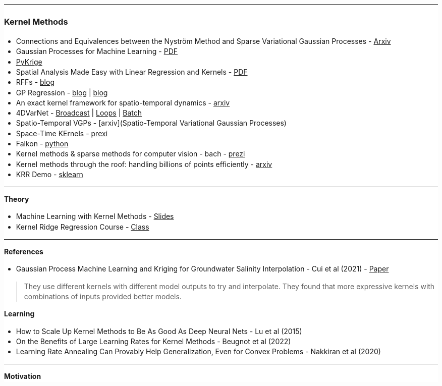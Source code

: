 




---
### Kernel Methods

* Connections and Equivalences between the Nyström Method and Sparse Variational Gaussian Processes - [Arxiv](https://arxiv.org/abs/2106.01121)
* Gaussian Processes for Machine Learning - [PDF](http://www.gaussianprocess.org/gpml/chapters/RW8.pdf)
* [PyKrige](https://geostat-framework.readthedocs.io/projects/pykrige/en/stable/examples/02_kriging3D.html)
* Spatial Analysis Made Easy with Linear Regression and Kernels - [PDF](https://arxiv.org/abs/1902.08679)
* RFFs - [blog](https://gregorygundersen.com/blog/2019/12/23/random-fourier-features/)
* GP Regression - [blog](https://gregorygundersen.com/blog/2019/06/27/gp-regression/) | [blog](https://gregorygundersen.com/blog/2019/09/12/practical-gp-regression/)
* An exact kernel framework for spatio-temporal dynamics - [arxiv](https://arxiv.org/abs/2011.06848)
* 4DVarNet - [Broadcast](https://github.com/CIA-Oceanix/4dvarnet-core/blob/james/scratches/torch_oi.py#L252-L406) | [Loops](https://github.com/ocean-data-challenges/2020a_SSH_mapping_NATL60/blob/master/src/mod_oi.py) | [Batch](https://github.com/CIA-Oceanix/4dvarnet-core/blob/james/scratches/torch_oi.py#L207)
* Spatio-Temporal VGPs - [arxiv](Spatio-Temporal Variational Gaussian Processes)
* Space-Time KErnels - [prexi](https://www.isprs.org/proceedings/xxxviii/part2/presentations/S2-3/WangJ.pdf)
* Falkon - [python](https://falkonml.github.io/falkon/examples/falkon_regression_tutorial.html)
* Kernel methods & sparse methods for computer vision - bach - [prezi](https://www.di.ens.fr/~fbach/INRIA_summer_school_2011_fbach.pdf)
* Kernel methods through the roof: handling billions of points efficiently - [arxiv](https://arxiv.org/abs/2006.10350)
* KRR Demo - [sklearn](https://scikit-learn.org/stable/auto_examples/gaussian_process/plot_compare_gpr_krr.html#sphx-glr-auto-examples-gaussian-process-plot-compare-gpr-krr-py)


---
**Theory**

* Machine Learning with Kernel Methods - [Slides](https://members.cbio.mines-paristech.fr/~jvert/svn/kernelcourse/slides/master2017/master2017.pdf)
* Kernel Ridge Regression Course - [Class](https://github.com/djsutherland/ds3-kernels-21)


---
**References**

* Gaussian Process Machine Learning and Kriging for Groundwater Salinity Interpolation - Cui et al (2021) - [Paper](https://www.sciencedirect.com/science/article/pii/S1364815221002139)
> They use different kernels with different model outputs to try and interpolate. They found that more expressive kernels with combinations of inputs provided better models.


**Learning**

* How to Scale Up Kernel Methods to Be As Good As Deep Neural Nets - Lu et al (2015)
* On the Benefits of Large Learning Rates for Kernel Methods - Beugnot et al (2022)
* Learning Rate Annealing Can Provably Help Generalization, Even for Convex Problems - Nakkiran et al (2020)
---
**Motivation**
